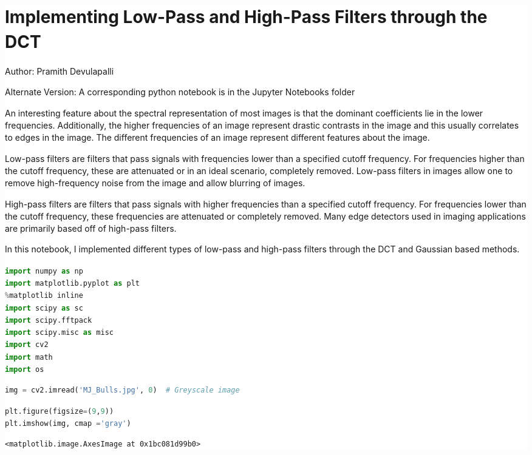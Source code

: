 
# Implementing Low-Pass and High-Pass Filters through the DCT

Author: Pramith Devulapalli

Alternate Version: A corresponding python notebook is in the Jupyter Notebooks folder

An interesting feature about the spectral representation of most images is that the dominant coefficients lie in the lower frequencies. Additionally, the higher frequencies of an image represent drastic contrasts in the image and this usually correlates to edges in the image. The different frequencies of an image represent different features about the image.

Low-pass filters are filters that pass signals with frequencies lower than a specified cutoff frequency. For frequencies higher than the cutoff frequency, these are attenuated or in an ideal scenario, completely removed. Low-pass filters in images allow one to remove high-frequency noise from the image and allow blurring of images.

High-pass filters are filters that pass signals with higher frequencies than a specified cutoff frequency. For frequencies lower than the cutoff frequency, these frequencies are attenuated or completely removed. Many edge detectors used in imaging applications are primarily based off of high-pass filters. 

In this notebook, I implemented different types of low-pass and high-pass filters through the DCT and Gaussian based methods.


```python
import numpy as np
import matplotlib.pyplot as plt
%matplotlib inline
import scipy as sc
import scipy.fftpack
import scipy.misc as misc
import cv2
import math
import os
```


```python
img = cv2.imread('MJ_Bulls.jpg', 0)  # Greyscale image
```


```python
plt.figure(figsize=(9,9))
plt.imshow(img, cmap ='gray')
```




    <matplotlib.image.AxesImage at 0x1bc081d99b0>



